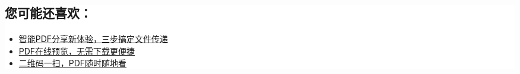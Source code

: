 ## 您可能还喜欢：

- [智能PDF分享新体验，三步搞定文件传递](../../cn/smart-pdf-sharing)
- [PDF在线预览，无需下载更便捷](../../cn/pdf-online-preview)
- [二维码一扫，PDF随时随地看](../../cn/scan-qrcode-read-pdf)

<style>
  /* 自定义样式 */
  .intro-panel {
    background-color: rgba(var(--accent), 0.1);
    padding: 1.5rem;
    border-radius: 8px;
    margin-bottom: 2rem;
    font-size: 1.1rem;
    border-left: 4px solid rgba(var(--accent), 0.8);
  }
  
  .scenario-container {
    margin: 2rem 0;
  }
  
  .scenario-card {
    display: flex;
    background-color: #fff;
    padding: 1.2rem;
    margin-bottom: 1rem;
    border-radius: 8px;
    box-shadow: 0 2px 8px rgba(0,0,0,0.08);
  }
  
  .scenario-icon {
    font-size: 2rem;
    margin-right: 1rem;
    color: rgba(var(--accent), 0.8);
  }
  
  .scenario-content h4 {
    margin-top: 0;
    margin-bottom: 0.5rem;
    color: rgba(var(--accent), 0.9);
  }
  
  .features-table-container {
    overflow-x: auto;
    margin: 2rem 0;
  }
  
  .features-table {
    width: 100%;
    border-collapse: collapse;
    box-shadow: 0 4px 12px rgba(0,0,0,0.05);
    border-radius: 8px;
    overflow: hidden;
  }
  